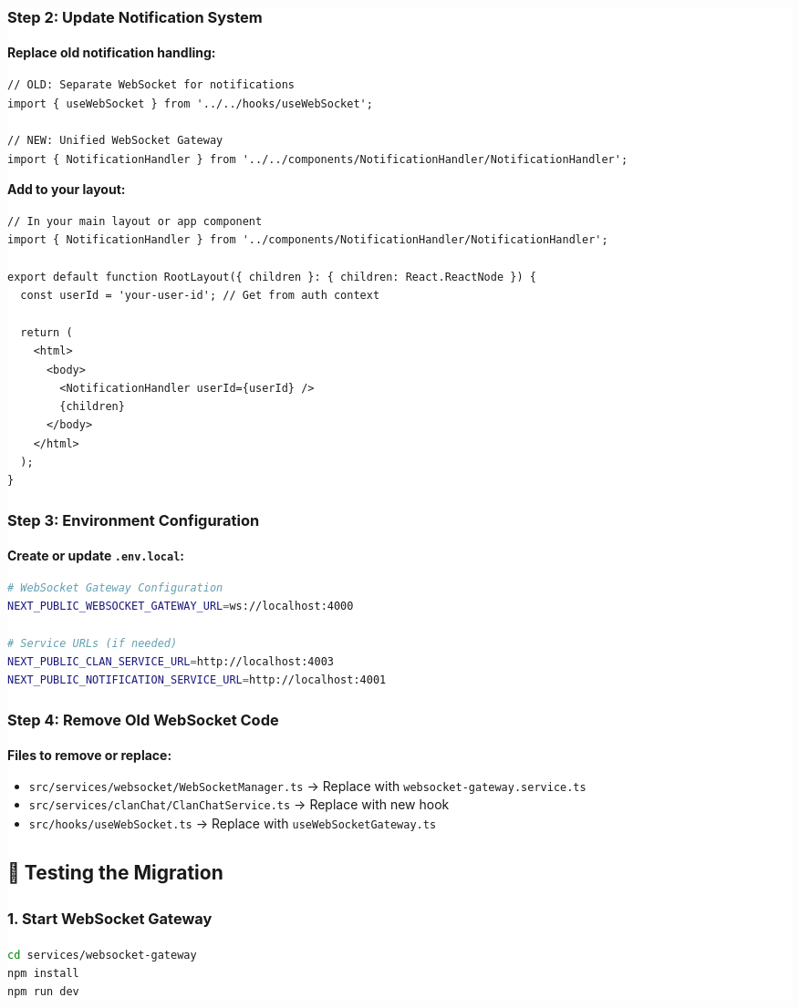 ### **Step 2: Update Notification System**

**Replace old notification handling:**
```tsx
// OLD: Separate WebSocket for notifications
import { useWebSocket } from '../../hooks/useWebSocket';

// NEW: Unified WebSocket Gateway
import { NotificationHandler } from '../../components/NotificationHandler/NotificationHandler';
```

**Add to your layout:**
```tsx
// In your main layout or app component
import { NotificationHandler } from '../components/NotificationHandler/NotificationHandler';

export default function RootLayout({ children }: { children: React.ReactNode }) {
  const userId = 'your-user-id'; // Get from auth context

  return (
    <html>
      <body>
        <NotificationHandler userId={userId} />
        {children}
      </body>
    </html>
  );
}
```

### **Step 3: Environment Configuration**

**Create or update `.env.local`:**
```bash
# WebSocket Gateway Configuration
NEXT_PUBLIC_WEBSOCKET_GATEWAY_URL=ws://localhost:4000

# Service URLs (if needed)
NEXT_PUBLIC_CLAN_SERVICE_URL=http://localhost:4003
NEXT_PUBLIC_NOTIFICATION_SERVICE_URL=http://localhost:4001
```

### **Step 4: Remove Old WebSocket Code**

**Files to remove or replace:**
- `src/services/websocket/WebSocketManager.ts` → Replace with `websocket-gateway.service.ts`
- `src/services/clanChat/ClanChatService.ts` → Replace with new hook
- `src/hooks/useWebSocket.ts` → Replace with `useWebSocketGateway.ts`

## 🧪 **Testing the Migration**

### **1. Start WebSocket Gateway**
```bash
cd services/websocket-gateway
npm install
npm run dev
```
